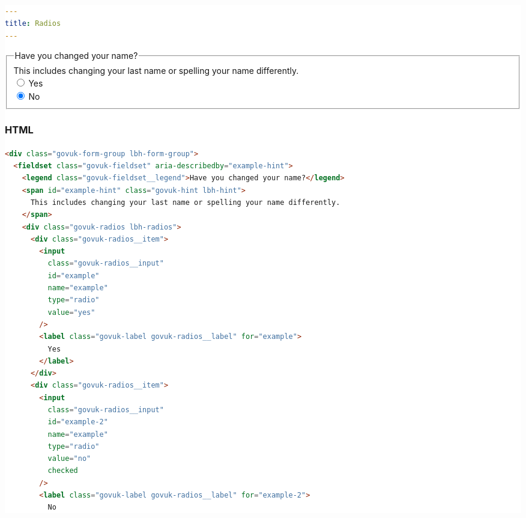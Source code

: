 ```yaml
---
title: Radios
---
```


<div class="govuk-form-group lbh-form-group">
<fieldset class="govuk-fieldset" aria-describedby="example-hint">
  <legend class="govuk-fieldset__legend">
    Have you changed your name?
  </legend>
  <span id="example-hint" class="govuk-hint lbh-hint">
    This includes changing your last name or spelling your name differently.
  </span>
  <div class="govuk-radios lbh-radios">
        <div class="govuk-radios__item">
          <input class="govuk-radios__input" id="example" name="example" type="radio" value="yes" />
          <label class="govuk-label govuk-radios__label" for="example">
        Yes
      </label>
        </div>
        <div class="govuk-radios__item">
          <input class="govuk-radios__input" id="example-2" name="example" type="radio" value="no" checked />
          <label class="govuk-label govuk-radios__label" for="example-2">
        No
      </label>
        </div>
  </div>
</fieldset>
</div>

### HTML

```html
<div class="govuk-form-group lbh-form-group">
  <fieldset class="govuk-fieldset" aria-describedby="example-hint">
    <legend class="govuk-fieldset__legend">Have you changed your name?</legend>
    <span id="example-hint" class="govuk-hint lbh-hint">
      This includes changing your last name or spelling your name differently.
    </span>
    <div class="govuk-radios lbh-radios">
      <div class="govuk-radios__item">
        <input
          class="govuk-radios__input"
          id="example"
          name="example"
          type="radio"
          value="yes"
        />
        <label class="govuk-label govuk-radios__label" for="example">
          Yes
        </label>
      </div>
      <div class="govuk-radios__item">
        <input
          class="govuk-radios__input"
          id="example-2"
          name="example"
          type="radio"
          value="no"
          checked
        />
        <label class="govuk-label govuk-radios__label" for="example-2">
          No
```